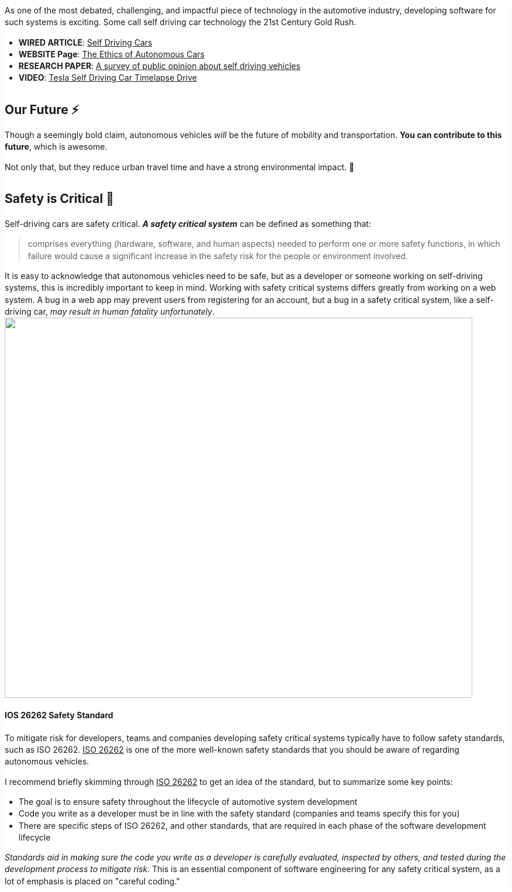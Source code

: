 As one of the most debated, challenging, and impactful piece of technology in the automotive industry, developing software for such systems is exciting. Some call self driving car technology the 21st Century Gold Rush.

- **WIRED ARTICLE**: [Self Driving Cars](https://www.wired.com/story/guide-self-driving-cars/)
- **WEBSITE Page**: [The Ethics of Autonomous Cars](https://ethicsofautonomouscars.weebly.com/ethics.html)
- **RESEARCH PAPER**: [A survey of public opinion about self driving vehicles](https://deepblue.lib.umich.edu/handle/2027.42/108384)
- **VIDEO**: [Tesla Self Driving Car Timelapse Drive](https://www.youtube.com/watch?v=tlThdr3O5Qo)


## Our Future :zap: ##
Though a seemingly bold claim, autonomous vehicles *will* be the future of mobility and transportation. **You can contribute to this future**, which is awesome.

Not only that, but they reduce urban travel time and have a strong environmental impact. :sunflower:

## Safety is Critical :vertical_traffic_light: ##
Self-driving cars are safety critical. **_A safety critical system_** can be defined as something that:
>  comprises everything (hardware, software, and human aspects) needed to perform one or more safety functions, in which failure would cause a significant increase in the safety risk for the people or environment involved.

It is easy to acknowledge that autonomous vehicles need to be safe, but as a developer or someone working on self-driving systems, this is  incredibly important to keep in mind. Working with safety critical systems differs greatly from working on a web system. A bug in a web app may prevent users from registering for an account, but a bug in a safety critical system, like a self-driving car, _may result in human fatality unfortunately_. 
<img src="https://user-images.githubusercontent.com/44756122/86859632-139bf400-c091-11ea-917a-1a7d98f841fb.png" align="center" height="650px" width="800px" >

#### IOS 26262 Safety Standard ####
To mitigate risk for developers, teams and companies developing safety critical systems typically have to follow safety standards, such as ISO 26262.
[ISO 26262](https://www.iso.org/standard/43464.html) is one of the more well-known safety standards that you should be aware of regarding autonomous vehicles. 

I recommend briefly skimming through [ISO 26262](https://www.iso.org/standard/43464.html) to get an idea of the standard, but to summarize some key points:
* The goal is to ensure safety throughout the lifecycle of automotive system development
* Code you write as a developer must be in line with the safety standard (companies and teams specify this for you)
* There are specific steps of ISO 26262, and other standards, that are required in each phase of the software development lifecycle

_Standards aid in making sure the code you write as a developer is carefully evaluated, inspected by others, and tested during the development process to mitigate risk_. This is an essential component of software engineering for any safety critical system, as a lot of emphasis is placed on "careful coding."
